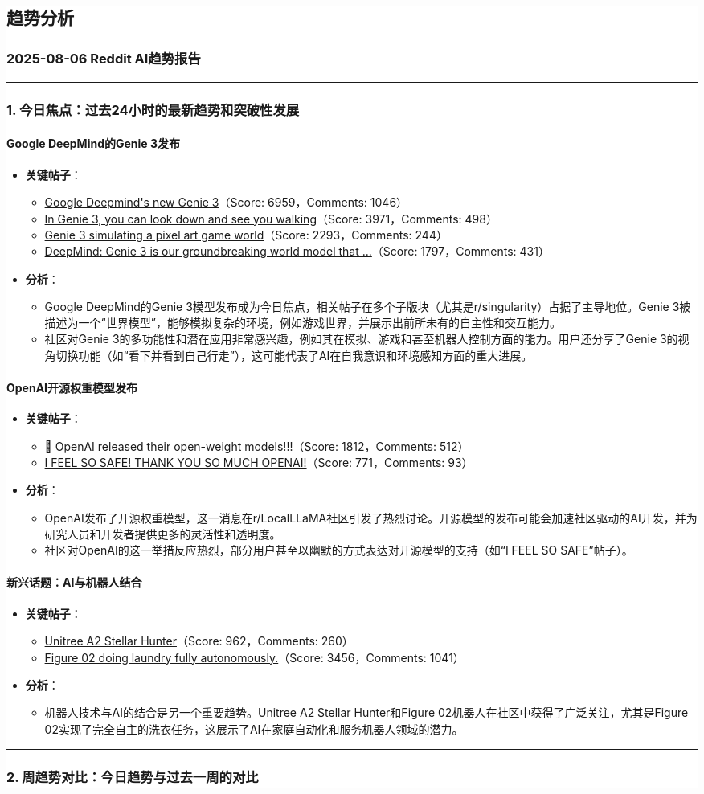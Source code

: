 


## 趋势分析



### **2025-08-06 Reddit AI趋势报告**

---

### **1. 今日焦点：过去24小时的最新趋势和突破性发展**

#### **Google DeepMind的Genie 3发布**
- **关键帖子**：
  - [Google Deepmind's new Genie 3](https://www.reddit.com/comments/1miaoat)（Score: 6959，Comments: 1046）
  - [In Genie 3, you can look down and see you walking](https://www.reddit.com/comments/1mic9r4)（Score: 3971，Comments: 498）
  - [Genie 3 simulating a pixel art game world](https://www.reddit.com/comments/1mij5cu)（Score: 2293，Comments: 244）
  - [DeepMind: Genie 3 is our groundbreaking world model that ...](https://www.reddit.com/comments/1mia4sv)（Score: 1797，Comments: 431）

- **分析**：
  - Google DeepMind的Genie 3模型发布成为今日焦点，相关帖子在多个子版块（尤其是r/singularity）占据了主导地位。Genie 3被描述为一个“世界模型”，能够模拟复杂的环境，例如游戏世界，并展示出前所未有的自主性和交互能力。
  - 社区对Genie 3的多功能性和潜在应用非常感兴趣，例如其在模拟、游戏和甚至机器人控制方面的能力。用户还分享了Genie 3的视角切换功能（如“看下并看到自己行走”），这可能代表了AI在自我意识和环境感知方面的重大进展。

#### **OpenAI开源权重模型发布**
- **关键帖子**：
  - [🚀 OpenAI released their open-weight models!!!](https://www.reddit.com/comments/1miezct)（Score: 1812，Comments: 512）
  - [I FEEL SO SAFE! THANK YOU SO MUCH OPENAI!](https://www.reddit.com/comments/1migo6d)（Score: 771，Comments: 93）

- **分析**：
  - OpenAI发布了开源权重模型，这一消息在r/LocalLLaMA社区引发了热烈讨论。开源模型的发布可能会加速社区驱动的AI开发，并为研究人员和开发者提供更多的灵活性和透明度。
  - 社区对OpenAI的这一举措反应热烈，部分用户甚至以幽默的方式表达对开源模型的支持（如“I FEEL SO SAFE”帖子）。

#### **新兴话题：AI与机器人结合**
- **关键帖子**：
  - [Unitree A2 Stellar Hunter](https://www.reddit.com/comments/1mi5o63)（Score: 962，Comments: 260）
  - [Figure 02 doing laundry fully autonomously.](https://www.reddit.com/comments/1mdl8a1)（Score: 3456，Comments: 1041）

- **分析**：
  - 机器人技术与AI的结合是另一个重要趋势。Unitree A2 Stellar Hunter和Figure 02机器人在社区中获得了广泛关注，尤其是Figure 02实现了完全自主的洗衣任务，这展示了AI在家庭自动化和服务机器人领域的潜力。

---

### **2. 周趋势对比：今日趋势与过去一周的对比**
